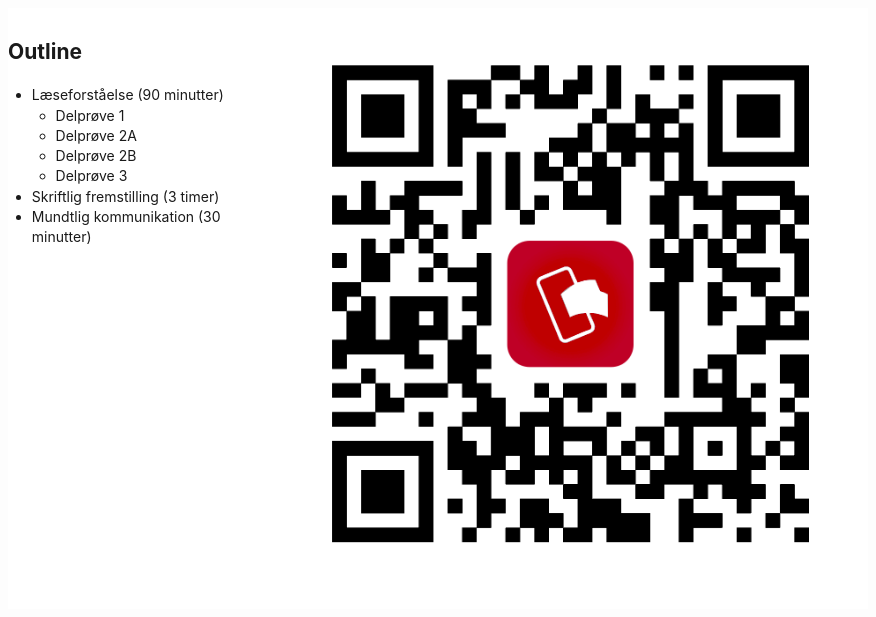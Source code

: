 <div class="columns">
<div class="column">

## Outline

- Læseforståelse (90 minutter)
  - Delprøve 1
  - Delprøve 2A
  - Delprøve 2B
  - Delprøve 3
- Skriftlig fremstilling (3 timer)
- Mundtlig kommunikation (30 minutter)

</div>

<div class="column m--align-right m--gap-4 m--padding-v-16 m--flex-column">

<div class="qr-code">

<img class="qr-code-img" src="../../../assets/mobile-pay-qr-code-red.png">
